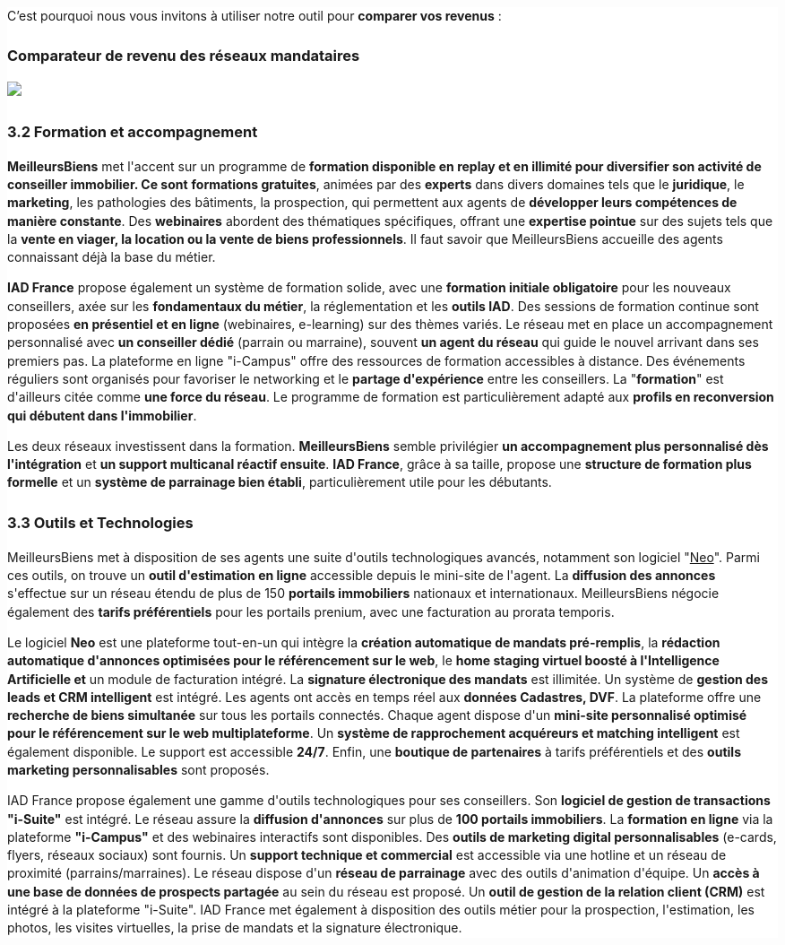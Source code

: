 C’est pourquoi nous vous invitons à utiliser notre outil pour **comparer vos revenus** :

### Comparateur de revenu des réseaux mandataires

![](https://cdn.prod.website-files.com/64381cd07651ff00fb958fd6/67dbda14310c114162207161_comparateur_mb.png)

### 3.2 Formation et accompagnement

**MeilleursBiens** met l'accent sur un programme de **formation disponible en replay et en illimité pour diversifier son activité de conseiller immobilier. Ce sont** **formations gratuites**, animées par des **experts** dans divers domaines tels que le **juridique**, le **marketing**, les pathologies des bâtiments, la prospection, qui permettent aux agents de **développer leurs compétences de manière constante**. Des **webinaires** abordent des thématiques spécifiques, offrant une **expertise pointue** sur des sujets tels que la **vente en viager, la location ou la vente de biens professionnels**. Il faut savoir que MeilleursBiens accueille des agents connaissant déjà la base du métier.

**IAD France** propose également un système de formation solide, avec une **formation initiale obligatoire** pour les nouveaux conseillers, axée sur les **fondamentaux du métier**, la réglementation et les **outils IAD**. Des sessions de formation continue sont proposées **en présentiel et en ligne** (webinaires, e-learning) sur des thèmes variés. Le réseau met en place un accompagnement personnalisé avec **un conseiller dédié** (parrain ou marraine), souvent **un agent du réseau** qui guide le nouvel arrivant dans ses premiers pas. La plateforme en ligne "i-Campus" offre des ressources de formation accessibles à distance. Des événements réguliers sont organisés pour favoriser le networking et le **partage d'expérience** entre les conseillers. La "**formation**" est d'ailleurs citée comme **une force du réseau**. Le programme de formation est particulièrement adapté aux **profils en reconversion qui débutent dans l'immobilier**.

Les deux réseaux investissent dans la formation. **MeilleursBiens** semble privilégier **un accompagnement plus personnalisé dès l'intégration** et **un support multicanal réactif ensuite**. **IAD France**, grâce à sa taille, propose une **structure de formation plus formelle** et un **système de parrainage bien établi**, particulièrement utile pour les débutants.

### 3.3 Outils et Technologies

MeilleursBiens met à disposition de ses agents une suite d'outils technologiques avancés, notamment son logiciel "[Neo](https://www.meilleursbiens.pro/outils-tech-ia)". Parmi ces outils, on trouve un **outil d'estimation en ligne** accessible depuis le mini-site de l'agent. La **diffusion des annonces** s'effectue sur un réseau étendu de plus de 150 **portails immobiliers** nationaux et internationaux. MeilleursBiens négocie également des **tarifs préférentiels** pour les portails prenium, avec une facturation au prorata temporis.

Le logiciel **Neo** est une plateforme tout-en-un qui intègre la **création automatique de mandats pré-remplis**, la **rédaction automatique d'annonces optimisées pour le référencement sur le web**, le **home staging virtuel boosté à l'Intelligence Artificielle et** un module de facturation intégré. La **signature électronique des mandats** est illimitée. Un système de **gestion des leads et CRM intelligent** est intégré. Les agents ont accès en temps réel aux **données Cadastres, DVF**. La plateforme offre une **recherche de biens simultanée** sur tous les portails connectés. Chaque agent dispose d'un **mini-site personnalisé optimisé pour le référencement sur le web multiplateforme**. Un **système de rapprochement acquéreurs et matching intelligent** est également disponible. Le support est accessible **24/7**. Enfin, une **boutique de partenaires** à tarifs préférentiels et des **outils marketing personnalisables** sont proposés.

IAD France propose également une gamme d'outils technologiques pour ses conseillers. Son **logiciel de gestion de transactions "i-Suite"** est intégré. Le réseau assure la **diffusion d'annonces** sur plus de **100 portails immobiliers**. La **formation en ligne** via la plateforme **"i-Campus"** et des webinaires interactifs sont disponibles. Des **outils de marketing digital personnalisables** (e-cards, flyers, réseaux sociaux) sont fournis. Un **support technique et commercial** est accessible via une hotline et un réseau de proximité (parrains/marraines). Le réseau dispose d'un **réseau de parrainage** avec des outils d'animation d'équipe. Un **accès à une base de données de prospects partagée** au sein du réseau est proposé. Un **outil de gestion de la relation client (CRM)** est intégré à la plateforme "i-Suite". IAD France met également à disposition des outils métier pour la prospection, l'estimation, les photos, les visites virtuelles, la prise de mandats et la signature électronique.
